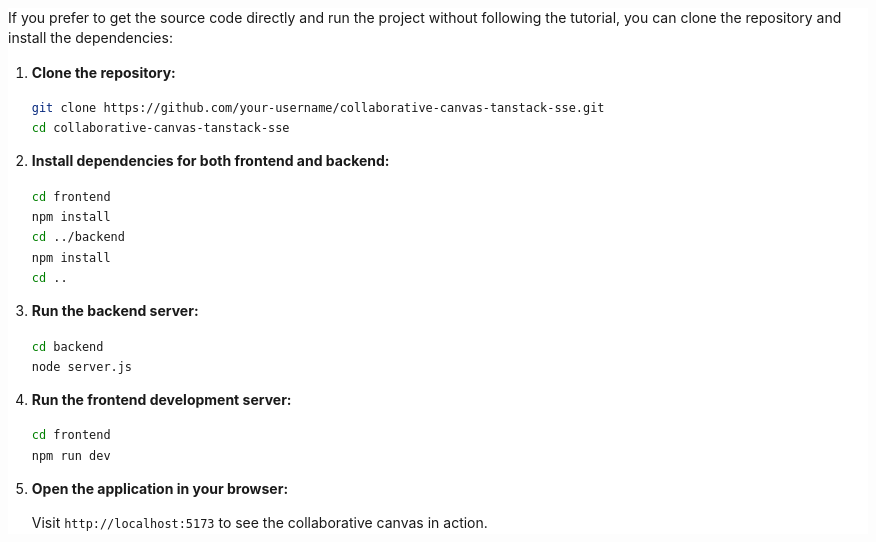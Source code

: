 If you prefer to get the source code directly and run the project without following the tutorial, you can clone the repository and install the dependencies:

1. **Clone the repository:**

   ```sh
   git clone https://github.com/your-username/collaborative-canvas-tanstack-sse.git
   cd collaborative-canvas-tanstack-sse
   ```

2. **Install dependencies for both frontend and backend:**

   ```sh
   cd frontend
   npm install
   cd ../backend
   npm install
   cd ..
   ```

3. **Run the backend server:**

   ```sh
   cd backend
   node server.js
   ```

4. **Run the frontend development server:**

   ```sh
   cd frontend
   npm run dev
   ```

5. **Open the application in your browser:**

   Visit `http://localhost:5173` to see the collaborative canvas in action.
